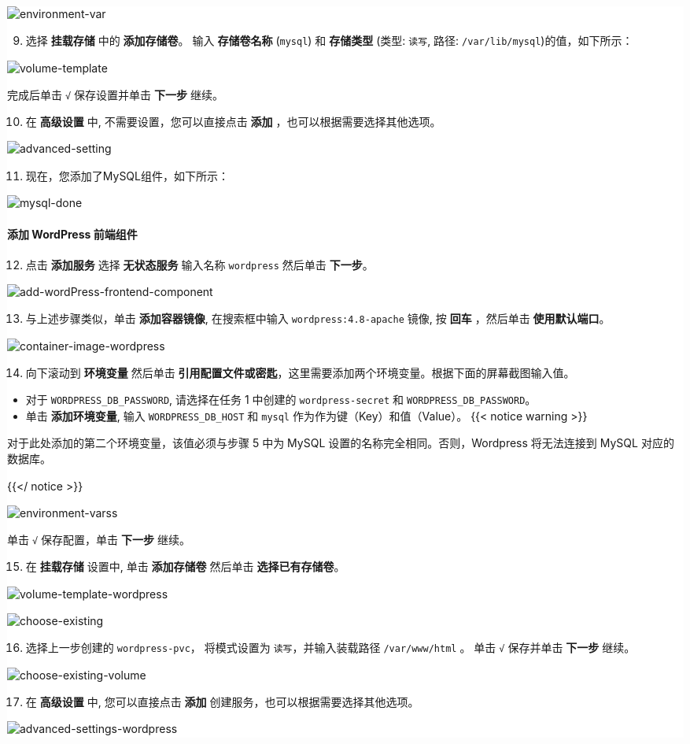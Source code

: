 ![environment-var](/images/docs/quickstart/environment-var.png)

9. 选择 **挂载存储** 中的 **添加存储卷**。 输入 **存储卷名称** (`mysql`) 和 **存储类型** (类型: `读写`, 路径: `/var/lib/mysql`)的值，如下所示：

![volume-template](/images/docs/quickstart/volume-template.png)

完成后单击 `√` 保存设置并单击 **下一步** 继续。

10. 在 **高级设置** 中, 不需要设置，您可以直接点击 **添加** ，也可以根据需要选择其他选项。

![advanced-setting](/images/docs/quickstart/advanced-setting.png)

11. 现在，您添加了MySQL组件，如下所示：

![mysql-done](/images/docs/quickstart/mysql-done.png)

#### 添加 WordPress 前端组件

12. 点击 **添加服务** 选择 **无状态服务** 输入名称 `wordpress` 然后单击 **下一步**。

![add-wordPress-frontend-component](/images/docs/quickstart/add-wordPress-frontend-component.png)

13. 与上述步骤类似，单击 **添加容器镜像**, 在搜索框中输入 `wordpress:4.8-apache` 镜像, 按 **回车** ，然后单击 **使用默认端口**。

![container-image-wordpress](/images/docs/quickstart/container-image-wordpress.png)

14. 向下滚动到 **环境变量** 然后单击 **引用配置文件或密匙**，这里需要添加两个环境变量。根据下面的屏幕截图输入值。

- 对于 `WORDPRESS_DB_PASSWORD`, 请选择在任务 1 中创建的 `wordpress-secret` 和 `WORDPRESS_DB_PASSWORD`。
- 单击 **添加环境变量**, 输入 `WORDPRESS_DB_HOST` 和 `mysql` 作为作为键（Key）和值（Value）。
{{< notice warning >}}

对于此处添加的第二个环境变量，该值必须与步骤 5 中为 MySQL 设置的名称完全相同。否则，Wordpress 将无法连接到 MySQL 对应的数据库。

{{</ notice >}}

![environment-varss](/images/docs/quickstart/environment-varss.png)

单击 `√` 保存配置，单击 **下一步** 继续。

15. 在 **挂载存储** 设置中, 单击 **添加存储卷** 然后单击 **选择已有存储卷**。

![volume-template-wordpress](/images/docs/quickstart/volume-template-wordpress.png)



![choose-existing](/images/docs/quickstart/choose-existing.png)

16. 选择上一步创建的 `wordpress-pvc`， 将模式设置为 `读写`，并输入装载路径 `/var/www/html` 。 单击 `√` 保存并单击 **下一步** 继续。

![choose-existing-volume](/images/docs/quickstart/choose-existing-volume.png)

17. 在 **高级设置** 中, 您可以直接点击 **添加** 创建服务，也可以根据需要选择其他选项。

![advanced-settings-wordpress](/images/docs/quickstart/advanced-settings-wordpress.png)
